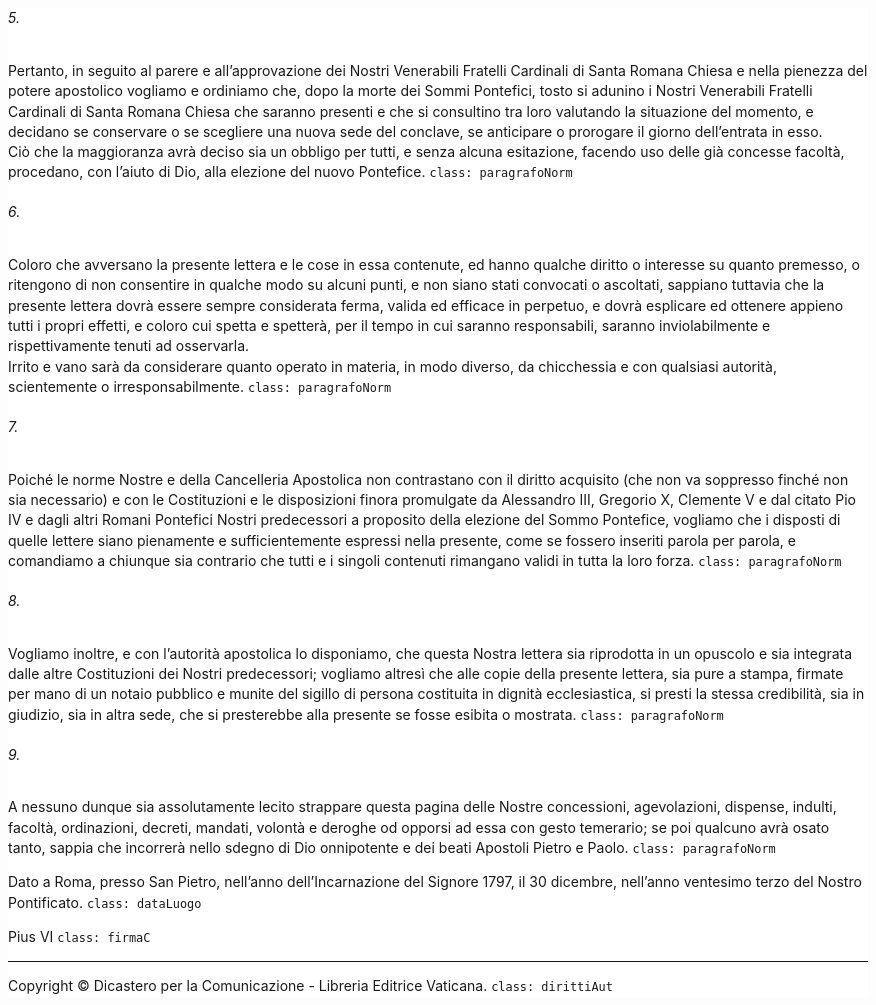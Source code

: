 
###### 5.

Pertanto, in seguito al parere e all’approvazione dei Nostri Venerabili Fratelli Cardinali di Santa Romana Chiesa e nella pienezza del potere apostolico vogliamo e ordiniamo che, dopo la morte dei Sommi Pontefici, tosto si adunino i Nostri Venerabili Fratelli Cardinali di Santa Romana Chiesa che saranno presenti e che si consultino tra loro valutando la situazione del momento, e decidano se conservare o se scegliere una nuova sede del conclave, se anticipare o prorogare il giorno dell’entrata in esso.<br>Ciò che la maggioranza avrà deciso sia un obbligo per tutti, e senza alcuna esitazione, facendo uso delle già concesse facoltà, procedano, con l’aiuto di Dio, alla elezione del nuovo Pontefice. `class: paragrafoNorm`


###### 6.

Coloro che avversano la presente lettera e le cose in essa contenute, ed hanno qualche diritto o interesse su quanto premesso, o ritengono di non consentire in qualche modo su alcuni punti, e non siano stati convocati o ascoltati, sappiano tuttavia che la presente lettera dovrà essere sempre considerata ferma, valida ed efficace in perpetuo, e dovrà esplicare ed ottenere appieno tutti i propri effetti, e coloro cui spetta e spetterà, per il tempo in cui saranno responsabili, saranno inviolabilmente e rispettivamente tenuti ad osservarla.<br>Irrito e vano sarà da considerare quanto operato in materia, in modo diverso, da chicchessia e con qualsiasi autorità, scientemente o irresponsabilmente. `class: paragrafoNorm`


###### 7.

Poiché le norme Nostre e della Cancelleria Apostolica non contrastano con il diritto acquisito (che non va soppresso finché non sia necessario) e con le Costituzioni e le disposizioni finora promulgate da Alessandro III, Gregorio X, Clemente V e dal citato Pio IV e dagli altri Romani Pontefici Nostri predecessori a proposito della elezione del Sommo Pontefice, vogliamo che i disposti di quelle lettere siano pienamente e sufficientemente espressi nella presente, come se fossero inseriti parola per parola, e comandiamo a chiunque sia contrario che tutti e i singoli contenuti rimangano validi in tutta la loro forza. `class: paragrafoNorm`


###### 8.

Vogliamo inoltre, e con l’autorità apostolica lo disponiamo, che questa Nostra lettera sia riprodotta in un opuscolo e sia integrata dalle altre Costituzioni dei Nostri predecessori; vogliamo altresì che alle copie della presente lettera, sia pure a stampa, firmate per mano di un notaio pubblico e munite del sigillo di persona costituita in dignità ecclesiastica, si presti la stessa credibilità, sia in giudizio, sia in altra sede, che si presterebbe alla presente se fosse esibita o mostrata. `class: paragrafoNorm`


###### 9.

A nessuno dunque sia assolutamente lecito strappare questa pagina delle Nostre concessioni, agevolazioni, dispense, indulti, facoltà, ordinazioni, decreti, mandati, volontà e deroghe od opporsi ad essa con gesto temerario; se poi qualcuno avrà osato tanto, sappia che incorrerà nello sdegno di Dio onnipotente e dei beati Apostoli Pietro e Paolo. `class: paragrafoNorm`


Dato a Roma, presso San Pietro, nell’anno dell’Incarnazione del Signore 1797, il 30 dicembre, nell’anno ventesimo terzo del Nostro Pontificato. `class: dataLuogo`


Pius VI `class: firmaC`


***


Copyright © Dicastero per la Comunicazione - Libreria Editrice Vaticana. `class: dirittiAut`


